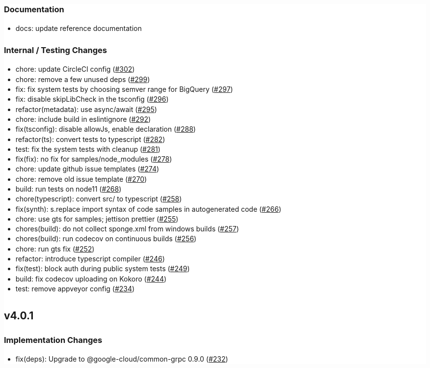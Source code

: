 ### Documentation
- docs: update reference documentation

### Internal / Testing Changes
- chore: update CircleCI config ([#302](https://github.com/googleapis/nodejs-logging/pull/302))
- chore: remove a few unused deps ([#299](https://github.com/googleapis/nodejs-logging/pull/299))
- fix: fix system tests by choosing semver range for BigQuery ([#297](https://github.com/googleapis/nodejs-logging/pull/297))
- fix: disable skipLibCheck in the tsconfig ([#296](https://github.com/googleapis/nodejs-logging/pull/296))
- refactor(metadata): use async/await ([#295](https://github.com/googleapis/nodejs-logging/pull/295))
- chore: include build in eslintignore ([#292](https://github.com/googleapis/nodejs-logging/pull/292))
- fix(tsconfig): disable allowJs, enable declaration ([#288](https://github.com/googleapis/nodejs-logging/pull/288))
- refactor(ts): convert tests to typescript ([#282](https://github.com/googleapis/nodejs-logging/pull/282))
- test: fix the system tests with cleanup ([#281](https://github.com/googleapis/nodejs-logging/pull/281))
- fix(fix): no fix for samples/node_modules ([#278](https://github.com/googleapis/nodejs-logging/pull/278))
- chore: update github issue templates ([#274](https://github.com/googleapis/nodejs-logging/pull/274))
- chore: remove old issue template ([#270](https://github.com/googleapis/nodejs-logging/pull/270))
- build: run tests on node11 ([#268](https://github.com/googleapis/nodejs-logging/pull/268))
- chore(typescript): convert src/ to typescript ([#258](https://github.com/googleapis/nodejs-logging/pull/258))
- fix(synth): s.replace import syntax of code samples in autogenerated code ([#266](https://github.com/googleapis/nodejs-logging/pull/266))
- chore: use gts for samples; jettison prettier ([#255](https://github.com/googleapis/nodejs-logging/pull/255))
- chores(build): do not collect sponge.xml from windows builds ([#257](https://github.com/googleapis/nodejs-logging/pull/257))
- chores(build): run codecov on continuous builds ([#256](https://github.com/googleapis/nodejs-logging/pull/256))
- chore: run gts fix ([#252](https://github.com/googleapis/nodejs-logging/pull/252))
- refactor: introduce typescript compiler ([#246](https://github.com/googleapis/nodejs-logging/pull/246))
- fix(test): block auth during public system tests ([#249](https://github.com/googleapis/nodejs-logging/pull/249))
- build: fix codecov uploading on Kokoro ([#244](https://github.com/googleapis/nodejs-logging/pull/244))
- test: remove appveyor config ([#234](https://github.com/googleapis/nodejs-logging/pull/234))

## v4.0.1

### Implementation Changes
- fix(deps): Upgrade to @google-cloud/common-grpc 0.9.0 ([#232](https://github.com/googleapis/nodejs-logging/pull/232))
